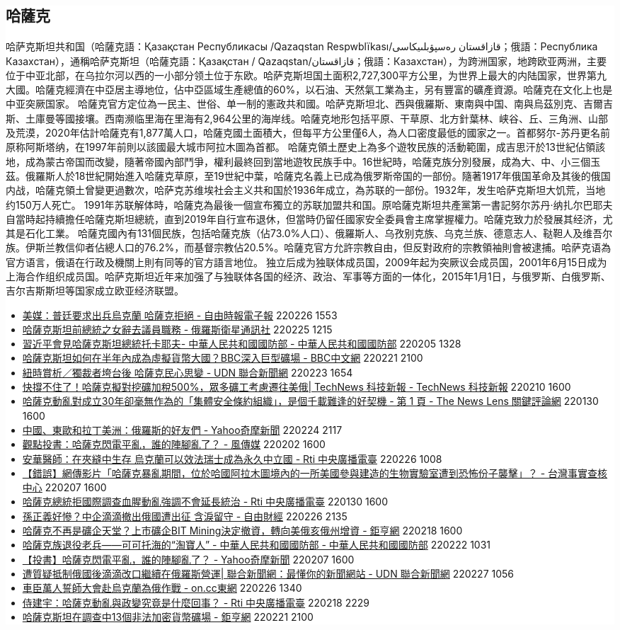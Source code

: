 ## 哈薩克

哈萨克斯坦共和国（哈薩克語：Қазақстан Республикасы /Qazaqstan Respwblïkası/قازاقستان رەسپۋبلىيكاسى；俄語：Республика Казахстан），通稱哈萨克斯坦（哈薩克語：Қазақстан / Qazaqstan/قازاقستان；俄語：Казахстан），为跨洲国家，地跨欧亚两洲，主要位于中亚北部，在乌拉尔河以西的一小部分领土位于东欧。哈萨克斯坦国土面积2,727,300平方公里，为世界上最大的内陆国家，世界第九大國。哈薩克經濟在中亞居主導地位，佔中亞區域生產總值的60%，以石油、天然氣工業為主，另有豐富的礦產資源。哈薩克在文化上也是中亚突厥国家。
哈薩克官方定位為一民主、世俗、单一制的憲政共和國。哈萨克斯坦北、西與俄羅斯、東南與中国、南與烏茲別克、吉爾吉斯、土庫曼等國接壤。西南濒临里海在里海有2,964公里的海岸线。哈薩克地形包括平原、干草原、北方針葉林、峡谷、丘、三角洲、山部及荒漠，2020年估計哈薩克有1,877萬人口，哈薩克國土面積大，但每平方公里僅6人，為人口密度最低的國家之一。首都努尔-苏丹更名前原称阿斯塔纳，在1997年前則以該國最大城市阿拉木圖為首都。
哈薩克領土歷史上為多个遊牧民族的活動範圍，成吉思汗於13世紀佔領該地，成為蒙古帝国而改變，隨著帝國內部鬥爭，權利最終回到當地遊牧民族手中。16世紀時，哈薩克族分別發展，成為大、中、小三個玉茲。俄羅斯人於18世紀開始進入哈薩克草原，至19世紀中葉，哈薩克名義上已成為俄罗斯帝国的一部份。隨著1917年俄国革命及其後的俄国内战，哈薩克領土曾變更過數次，哈萨克苏维埃社会主义共和国於1936年成立，為苏联的一部份。1932年，发生哈萨克斯坦大饥荒，当地约150万人死亡。
1991年苏联解体時，哈薩克為最後一個宣布獨立的苏联加盟共和国。原哈薩克斯坦共產黨第一書記努尔苏丹·纳扎尔巴耶夫自當時起持續擔任哈薩克斯坦總統，直到2019年自行宣布退休，但當時仍留任國家安全委員會主席掌握權力。哈薩克致力於發展其经济，尤其是石化工業。
哈薩克國內有131個民族，包括哈薩克族（佔73.0%人口）、俄羅斯人、乌孜别克族、乌克兰族、德意志人、鞑靼人及维吾尔族。伊斯兰教信仰者佔總人口的76.2%，而基督宗教佔20.5%。哈薩克官方允許宗教自由，但反對政府的宗教領袖則會被逮捕。哈萨克语為官方语言，俄语在行政及機關上則有同等的官方語言地位。
独立后成为独联体成员国，2009年起为突厥议会成员国，2001年6月15日成为上海合作组织成员国。哈萨克斯坦近年来加强了与独联体各国的经济、政治、军事等方面的一体化，2015年1月1日，与俄罗斯、白俄罗斯、吉尔吉斯斯坦等国家成立欧亚经济联盟。
- [美媒：普廷要求出兵烏克蘭 哈薩克拒絕 - 自由時報電子報](https://news.ltn.com.tw/news/world/breakingnews/3842242 "美媒：普廷要求出兵烏克蘭 哈薩克拒絕 - 自由時報電子報") 220226 1553
- [哈薩克斯坦前總統之女辭去議員職務 - 俄羅斯衛星通訊社](https://big5.sputniknews.cn/20220225/1039563575.html "哈薩克斯坦前總統之女辭去議員職務 - 俄羅斯衛星通訊社") 220225 1215
- [習近平會見哈薩克斯坦總統托卡耶夫- 中華人民共和國國防部 - 中華人民共和國國防部](http://www.mod.gov.cn/big5/topnews/2022-02/05/content_4904294.htm "習近平會見哈薩克斯坦總統托卡耶夫- 中華人民共和國國防部 - 中華人民共和國國防部") 220205 1328
- [哈薩克斯坦如何在半年內成為虛擬貨幣大國？BBC深入巨型礦場 - BBC中文網](https://www.bbc.com/zhongwen/trad/business-60432361 "哈薩克斯坦如何在半年內成為虛擬貨幣大國？BBC深入巨型礦場 - BBC中文網") 220221 2100
- [紐時賞析／獨裁者垮台後 哈薩克民心思變 - UDN 聯合新聞網](https://udn.com/news/story/6904/6108408 "紐時賞析／獨裁者垮台後 哈薩克民心思變 - UDN 聯合新聞網") 220223 1654
- [快撐不住了！哈薩克擬對挖礦加稅500%，眾多礦工考慮遷往美俄| TechNews 科技新報 - TechNews 科技新報](https://technews.tw/2022/02/10/kazakhstan-floats-500-tax-increase-on-bitcoin-miners/ "快撐不住了！哈薩克擬對挖礦加稅500%，眾多礦工考慮遷往美俄| TechNews 科技新報 - TechNews 科技新報") 220210 1600
- [哈薩克動亂對成立30年卻毫無作為的「集體安全條約組織」，是個千載難逢的好契機 - 第 1 頁 - The News Lens 關鍵評論網](https://www.thenewslens.com/article/162131 "哈薩克動亂對成立30年卻毫無作為的「集體安全條約組織」，是個千載難逢的好契機 - 第 1 頁 - The News Lens 關鍵評論網") 220130 1600
- [中國、東歐和拉丁美洲：俄羅斯的好友們 - Yahoo奇摩新聞](https://tw.news.yahoo.com/%E4%B8%AD%E5%9C%8B-%E6%9D%B1%E6%AD%90%E5%92%8C%E6%8B%89%E4%B8%81%E7%BE%8E%E6%B4%B2-%E4%BF%84%E7%BE%85%E6%96%AF%E7%9A%84%E5%A5%BD%E5%8F%8B%E5%80%91-131700675.html "中國、東歐和拉丁美洲：俄羅斯的好友們 - Yahoo奇摩新聞") 220224 2117
- [觀點投書：哈薩克閃電平亂，誰的陣腳亂了？ - 風傳媒](https://www.storm.mg/article/4173184 "觀點投書：哈薩克閃電平亂，誰的陣腳亂了？ - 風傳媒") 220202 1600
- [安華醫師：在夾縫中生存 烏克蘭可以效法瑞士成為永久中立國 - Rti 中央廣播電臺](https://www.rti.org.tw/news/view/id/2125611 "安華醫師：在夾縫中生存 烏克蘭可以效法瑞士成為永久中立國 - Rti 中央廣播電臺") 220226 1008
- [【錯誤】網傳影片「哈薩克暴亂期間，位於哈國阿拉木圖境內的一所美國參與建造的生物實驗室遭到恐怖份子襲擊」？ - 台灣事實查核中心](https://tfc-taiwan.org.tw/articles/6905 "【錯誤】網傳影片「哈薩克暴亂期間，位於哈國阿拉木圖境內的一所美國參與建造的生物實驗室遭到恐怖份子襲擊」？ - 台灣事實查核中心") 220207 1600
- [哈薩克總統拒國際調查血腥動亂強調不會延長統治 - Rti 中央廣播電臺](https://www.rti.org.tw/news/view/id/2123507 "哈薩克總統拒國際調查血腥動亂強調不會延長統治 - Rti 中央廣播電臺") 220130 1600
- [孫正義好慘？中企滴滴撤出俄國遭出征 含淚留守 - 自由財經](https://ec.ltn.com.tw/article/breakingnews/3842474 "孫正義好慘？中企滴滴撤出俄國遭出征 含淚留守 - 自由財經") 220226 2135
- [哈薩克不再是礦企天堂？上市礦企BIT Mining決定撤資，轉向美俄亥俄州增資 - 鉅亨網](https://m.cnyes.com/news/id/4816628 "哈薩克不再是礦企天堂？上市礦企BIT Mining決定撤資，轉向美俄亥俄州增資 - 鉅亨網") 220218 1600
- [哈薩克族退役老兵——可可托海的“淘寶人” - 中華人民共和國國防部 - 中華人民共和國國防部](http://www.mod.gov.cn/big5/mobilization/2022-02/22/content_4905500.htm "哈薩克族退役老兵——可可托海的“淘寶人” - 中華人民共和國國防部 - 中華人民共和國國防部") 220222 1031
- [【投書】哈薩克閃電平亂，誰的陣腳亂了？ - Yahoo奇摩新聞](https://tw.news.yahoo.com/%E6%8A%95%E6%9B%B8-%E5%93%88%E8%96%A9%E5%85%8B%E9%96%83%E9%9B%BB%E5%B9%B3%E4%BA%82-%E8%AA%B0%E7%9A%84%E9%99%A3%E8%85%B3%E4%BA%82%E4%BA%86-060903732.html "【投書】哈薩克閃電平亂，誰的陣腳亂了？ - Yahoo奇摩新聞") 220207 1600
- [遭質疑抵制俄國後滴滴改口繼續在俄羅斯營運| 聯合新聞網：最懂你的新聞網站 - UDN 聯合新聞網](https://udn.com/news/story/7331/6127430?from=udn-ch1_breaknews-1-0-news "遭質疑抵制俄國後滴滴改口繼續在俄羅斯營運| 聯合新聞網：最懂你的新聞網站 - UDN 聯合新聞網") 220227 1056
- [車臣萬人誓師大會赴烏克蘭為俄作戰 - on.cc東網](https://hk.on.cc/hk/bkn/cnt/intnews/20220226/bkn-20220226133011600-0226_00992_001.html "車臣萬人誓師大會赴烏克蘭為俄作戰 - on.cc東網") 220226 1340
- [侍建宇：哈薩克動亂與政變究竟是什麼回事？ - Rti 中央廣播電臺](https://www.rti.org.tw/radio/programMessageView/id/131288 "侍建宇：哈薩克動亂與政變究竟是什麼回事？ - Rti 中央廣播電臺") 220218 2229
- [哈薩克斯坦在調查中13個非法加密貨幣礦場 - 鉅亨網](https://news.cnyes.com/news/id/4817529 "哈薩克斯坦在調查中13個非法加密貨幣礦場 - 鉅亨網") 220221 2100
